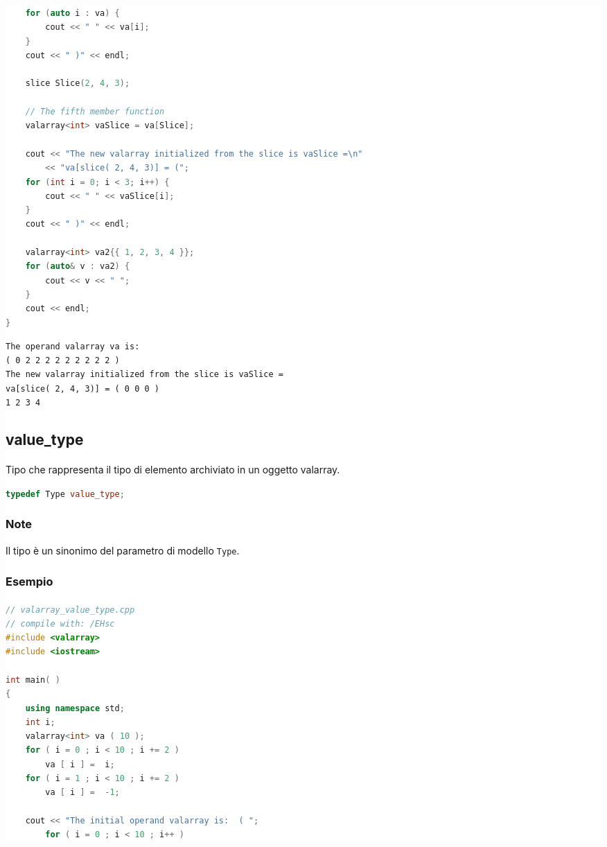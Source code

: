 ```cpp
    for (auto i : va) {
        cout << " " << va[i];
    }
    cout << " )" << endl;

    slice Slice(2, 4, 3);

    // The fifth member function
    valarray<int> vaSlice = va[Slice];

    cout << "The new valarray initialized from the slice is vaSlice =\n"
        << "va[slice( 2, 4, 3)] = (";
    for (int i = 0; i < 3; i++) {
        cout << " " << vaSlice[i];
    }
    cout << " )" << endl;

    valarray<int> va2{{ 1, 2, 3, 4 }};
    for (auto& v : va2) {
        cout << v << " ";
    }
    cout << endl;
}
```

```Output
The operand valarray va is:
( 0 2 2 2 2 2 2 2 2 2 )
The new valarray initialized from the slice is vaSlice =
va[slice( 2, 4, 3)] = ( 0 0 0 )
1 2 3 4
```

## <a name="value_type"></a>value_type

Tipo che rappresenta il tipo di elemento archiviato in un oggetto valarray.

```cpp
typedef Type value_type;
```

### <a name="remarks"></a>Note

Il tipo è un sinonimo del parametro di modello `Type`.

### <a name="example"></a>Esempio

```cpp
// valarray_value_type.cpp
// compile with: /EHsc
#include <valarray>
#include <iostream>

int main( )
{
    using namespace std;
    int i;
    valarray<int> va ( 10 );
    for ( i = 0 ; i < 10 ; i += 2 )
        va [ i ] =  i;
    for ( i = 1 ; i < 10 ; i += 2 )
        va [ i ] =  -1;

    cout << "The initial operand valarray is:  ( ";
        for ( i = 0 ; i < 10 ; i++ )
```
